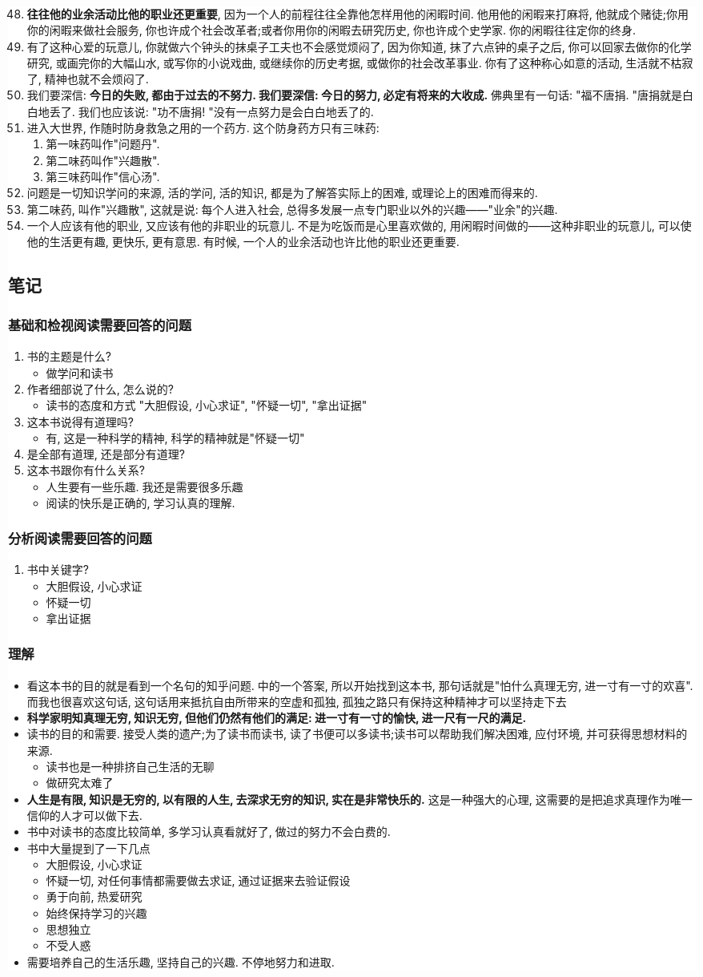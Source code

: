 48. **往往他的业余活动比他的职业还更重要**, 因为一个人的前程往往全靠他怎样用他的闲暇时间. 他用他的闲暇来打麻将, 他就成个赌徒;你用你的闲暇来做社会服务, 你也许成个社会改革者;或者你用你的闲暇去研究历史, 你也许成个史学家. 你的闲暇往往定你的终身. 
49. 有了这种心爱的玩意儿, 你就做六个钟头的抹桌子工夫也不会感觉烦闷了, 因为你知道, 抹了六点钟的桌子之后, 你可以回家去做你的化学研究, 或画完你的大幅山水, 或写你的小说戏曲, 或继续你的历史考据, 或做你的社会改革事业. 你有了这种称心如意的活动, 生活就不枯寂了, 精神也就不会烦闷了. 
50. 我们要深信: **今日的失败, 都由于过去的不努力.  我们要深信: 今日的努力, 必定有将来的大收成.**  佛典里有一句话: "福不唐捐. "唐捐就是白白地丢了. 我们也应该说: "功不唐捐! "没有一点努力是会白白地丢了的. 
51. 进入大世界, 作随时防身救急之用的一个药方.  这个防身药方只有三味药: 
    1. 第一味药叫作"问题丹".
    2. 第二味药叫作"兴趣散".
    3. 第三味药叫作"信心汤". 
52. 问题是一切知识学问的来源, 活的学问, 活的知识, 都是为了解答实际上的困难, 或理论上的困难而得来的. 
53. 第二味药, 叫作"兴趣散", 这就是说: 每个人进入社会, 总得多发展一点专门职业以外的兴趣——"业余"的兴趣. 
55. 一个人应该有他的职业, 又应该有他的非职业的玩意儿. 不是为吃饭而是心里喜欢做的, 用闲暇时间做的——这种非职业的玩意儿, 可以使他的生活更有趣, 更快乐, 更有意思. 有时候, 一个人的业余活动也许比他的职业还更重要. 



## 笔记
### 基础和检视阅读需要回答的问题
1. 书的主题是什么?
    * 做学问和读书
2. 作者细部说了什么, 怎么说的?
    * 读书的态度和方式 "大胆假设, 小心求证", "怀疑一切", "拿出证据"
3. 这本书说得有道理吗?
    * 有, 这是一种科学的精神, 科学的精神就是"怀疑一切"
4. 是全部有道理, 还是部分有道理?
5. 这本书跟你有什么关系? 
    * 人生要有一些乐趣. 我还是需要很多乐趣
    * 阅读的快乐是正确的, 学习认真的理解. 

### 分析阅读需要回答的问题
1. 书中关键字?
    * 大胆假设, 小心求证
    * 怀疑一切
    * 拿出证据

### 理解
* 看这本书的目的就是看到一个名句的知乎问题. 中的一个答案, 所以开始找到这本书, 那句话就是"怕什么真理无穷, 进一寸有一寸的欢喜". 而我也很喜欢这句话, 这句话用来抵抗自由所带来的空虚和孤独, 孤独之路只有保持这种精神才可以坚持走下去
* **科学家明知真理无穷, 知识无穷, 但他们仍然有他们的满足: 进一寸有一寸的愉快, 进一尺有一尺的满足.** 
* 读书的目的和需要. 接受人类的遗产;为了读书而读书, 读了书便可以多读书;读书可以帮助我们解决困难, 应付环境, 并可获得思想材料的来源.
    * 读书也是一种排挤自己生活的无聊
    * 做研究太难了
* **人生是有限, 知识是无穷的, 以有限的人生, 去深求无穷的知识, 实在是非常快乐的.** 这是一种强大的心理, 这需要的是把追求真理作为唯一信仰的人才可以做下去.
* 书中对读书的态度比较简单, 多学习认真看就好了, 做过的努力不会白费的. 
* 书中大量提到了一下几点
    * 大胆假设, 小心求证
    * 怀疑一切, 对任何事情都需要做去求证, 通过证据来去验证假设
    * 勇于向前, 热爱研究
    * 始终保持学习的兴趣
    * 思想独立
    * 不受人惑
* 需要培养自己的生活乐趣, 坚持自己的兴趣. 不停地努力和进取.
